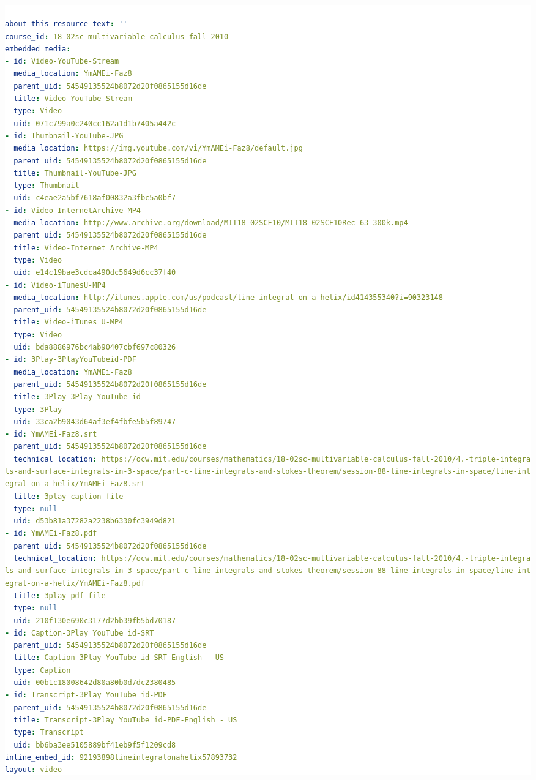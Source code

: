 ```yaml
---
about_this_resource_text: ''
course_id: 18-02sc-multivariable-calculus-fall-2010
embedded_media:
- id: Video-YouTube-Stream
  media_location: YmAMEi-Faz8
  parent_uid: 54549135524b8072d20f0865155d16de
  title: Video-YouTube-Stream
  type: Video
  uid: 071c799a0c240cc162a1d1b7405a442c
- id: Thumbnail-YouTube-JPG
  media_location: https://img.youtube.com/vi/YmAMEi-Faz8/default.jpg
  parent_uid: 54549135524b8072d20f0865155d16de
  title: Thumbnail-YouTube-JPG
  type: Thumbnail
  uid: c4eae2a5bf7618af00832a3fbc5a0bf7
- id: Video-InternetArchive-MP4
  media_location: http://www.archive.org/download/MIT18_02SCF10/MIT18_02SCF10Rec_63_300k.mp4
  parent_uid: 54549135524b8072d20f0865155d16de
  title: Video-Internet Archive-MP4
  type: Video
  uid: e14c19bae3cdca490dc5649d6cc37f40
- id: Video-iTunesU-MP4
  media_location: http://itunes.apple.com/us/podcast/line-integral-on-a-helix/id414355340?i=90323148
  parent_uid: 54549135524b8072d20f0865155d16de
  title: Video-iTunes U-MP4
  type: Video
  uid: bda8886976bc4ab90407cbf697c80326
- id: 3Play-3PlayYouTubeid-PDF
  media_location: YmAMEi-Faz8
  parent_uid: 54549135524b8072d20f0865155d16de
  title: 3Play-3Play YouTube id
  type: 3Play
  uid: 33ca2b9043d64af3ef4fbfe5b5f89747
- id: YmAMEi-Faz8.srt
  parent_uid: 54549135524b8072d20f0865155d16de
  technical_location: https://ocw.mit.edu/courses/mathematics/18-02sc-multivariable-calculus-fall-2010/4.-triple-integrals-and-surface-integrals-in-3-space/part-c-line-integrals-and-stokes-theorem/session-88-line-integrals-in-space/line-integral-on-a-helix/YmAMEi-Faz8.srt
  title: 3play caption file
  type: null
  uid: d53b81a37282a2238b6330fc3949d821
- id: YmAMEi-Faz8.pdf
  parent_uid: 54549135524b8072d20f0865155d16de
  technical_location: https://ocw.mit.edu/courses/mathematics/18-02sc-multivariable-calculus-fall-2010/4.-triple-integrals-and-surface-integrals-in-3-space/part-c-line-integrals-and-stokes-theorem/session-88-line-integrals-in-space/line-integral-on-a-helix/YmAMEi-Faz8.pdf
  title: 3play pdf file
  type: null
  uid: 210f130e690c3177d2bb39fb5bd70187
- id: Caption-3Play YouTube id-SRT
  parent_uid: 54549135524b8072d20f0865155d16de
  title: Caption-3Play YouTube id-SRT-English - US
  type: Caption
  uid: 00b1c18008642d80a80b0d7dc2380485
- id: Transcript-3Play YouTube id-PDF
  parent_uid: 54549135524b8072d20f0865155d16de
  title: Transcript-3Play YouTube id-PDF-English - US
  type: Transcript
  uid: bb6ba3ee5105889bf41eb9f5f1209cd8
inline_embed_id: 92193898lineintegralonahelix57893732
layout: video
```